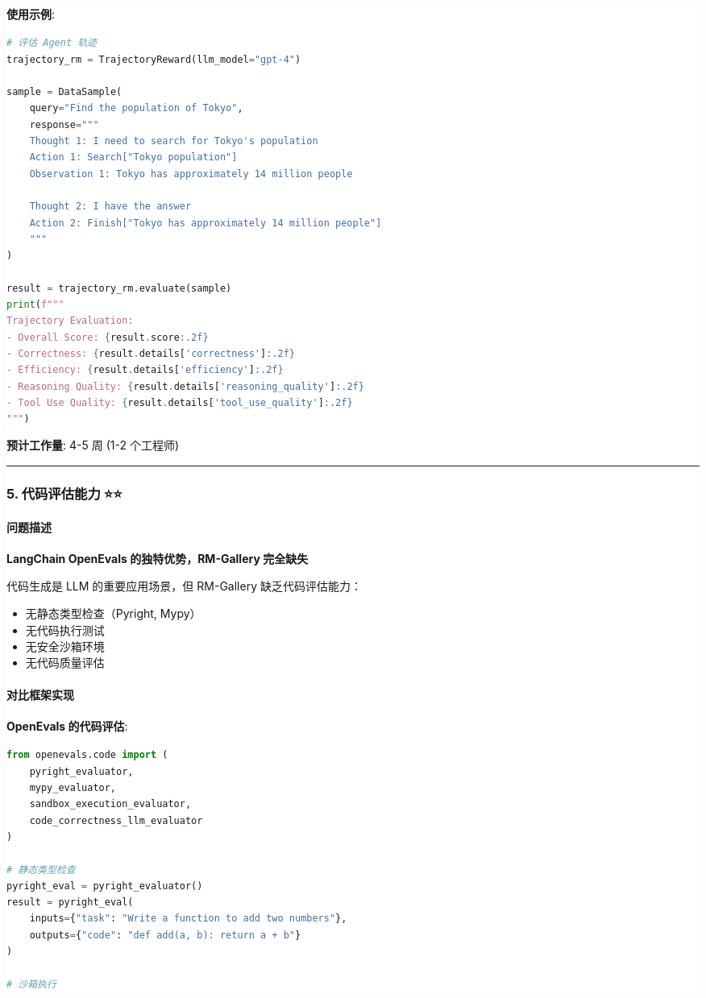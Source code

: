 ```python
```

**使用示例**:

```python
# 评估 Agent 轨迹
trajectory_rm = TrajectoryReward(llm_model="gpt-4")

sample = DataSample(
    query="Find the population of Tokyo",
    response="""
    Thought 1: I need to search for Tokyo's population
    Action 1: Search["Tokyo population"]
    Observation 1: Tokyo has approximately 14 million people

    Thought 2: I have the answer
    Action 2: Finish["Tokyo has approximately 14 million people"]
    """
)

result = trajectory_rm.evaluate(sample)
print(f"""
Trajectory Evaluation:
- Overall Score: {result.score:.2f}
- Correctness: {result.details['correctness']:.2f}
- Efficiency: {result.details['efficiency']:.2f}
- Reasoning Quality: {result.details['reasoning_quality']:.2f}
- Tool Use Quality: {result.details['tool_use_quality']:.2f}
""")
```

**预计工作量**: 4-5 周 (1-2 个工程师)

---

### 5. 代码评估能力 ⭐⭐

#### 问题描述

**LangChain OpenEvals 的独特优势，RM-Gallery 完全缺失**

代码生成是 LLM 的重要应用场景，但 RM-Gallery 缺乏代码评估能力：
- 无静态类型检查（Pyright, Mypy）
- 无代码执行测试
- 无安全沙箱环境
- 无代码质量评估

#### 对比框架实现

**OpenEvals 的代码评估**:

```python
from openevals.code import (
    pyright_evaluator,
    mypy_evaluator,
    sandbox_execution_evaluator,
    code_correctness_llm_evaluator
)

# 静态类型检查
pyright_eval = pyright_evaluator()
result = pyright_eval(
    inputs={"task": "Write a function to add two numbers"},
    outputs={"code": "def add(a, b): return a + b"}
)

# 沙箱执行
```